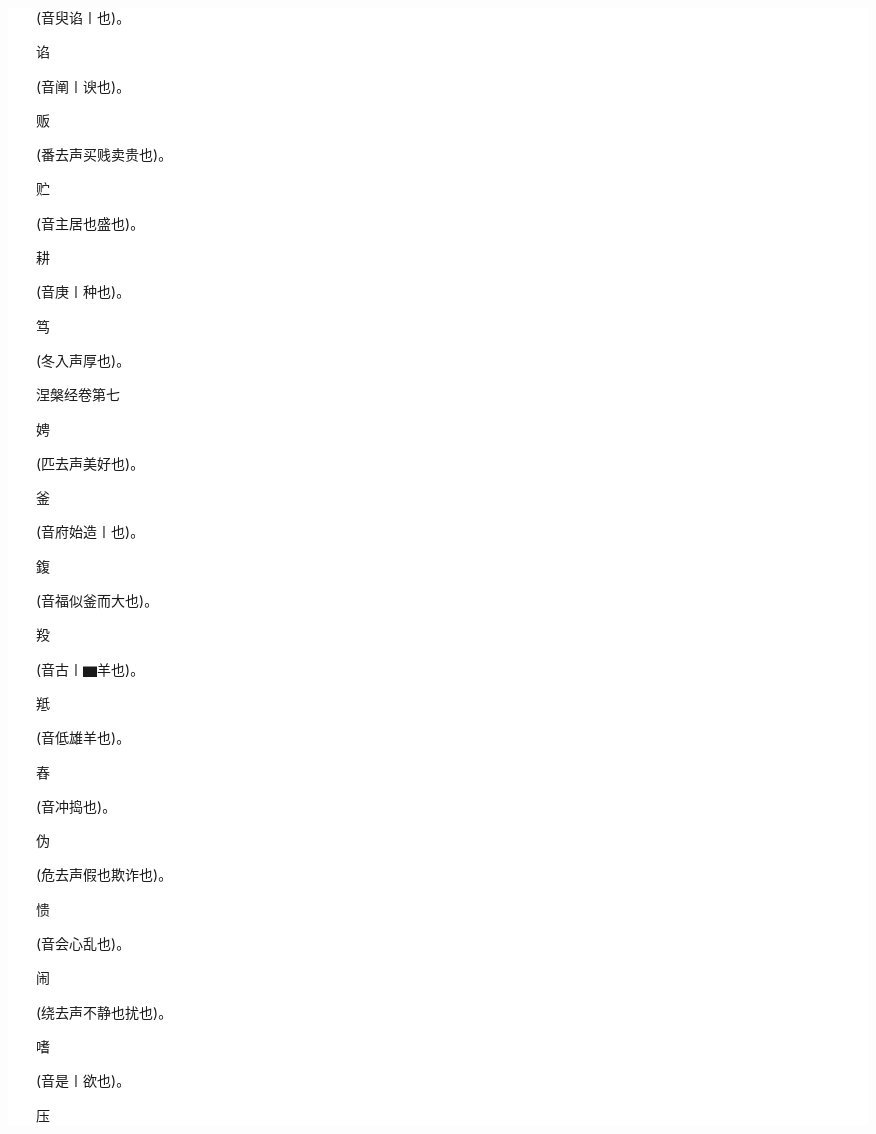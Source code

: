 
　　(音臾谄〡也)。

　　谄

　　(音阐〡谀也)。

　　贩

　　(番去声买贱卖贵也)。

　　贮

　　(音主居也盛也)。

　　耕

　　(音庚〡种也)。

　　笃

　　(冬入声厚也)。

　　涅槃经卷第七

　　娉

　　(匹去声美好也)。

　　釜

　　(音府始造〡也)。

　　鍑

　　(音福似釜而大也)。

　　羖

　　(音古〡▆羊也)。

　　羝

　　(音低雄羊也)。

　　舂

　　(音冲捣也)。

　　伪

　　(危去声假也欺诈也)。

　　愦

　　(音会心乱也)。

　　闹

　　(绕去声不静也扰也)。

　　嗜

　　(音是〡欲也)。

　　压
